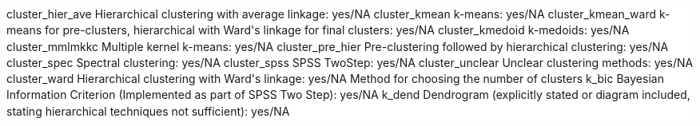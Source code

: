 </tr>
<tr class="odd">
<td align="left"></td>
<td align="left">cluster_hier_ave</td>
<td align="left">Hierarchical clustering with average linkage: yes/NA</td>
</tr>
<tr class="even">
<td align="left"></td>
<td align="left">cluster_kmean</td>
<td align="left">k-means: yes/NA</td>
</tr>
<tr class="odd">
<td align="left"></td>
<td align="left">cluster_kmean_ward</td>
<td align="left">k-means for pre-clusters, hierarchical with Ward's linkage for final clusters: yes/NA</td>
</tr>
<tr class="even">
<td align="left"></td>
<td align="left">cluster_kmedoid</td>
<td align="left">k-medoids: yes/NA</td>
</tr>
<tr class="odd">
<td align="left"></td>
<td align="left">cluster_mmlmkkc</td>
<td align="left">Multiple kernel k-means: yes/NA</td>
</tr>
<tr class="even">
<td align="left"></td>
<td align="left">cluster_pre_hier</td>
<td align="left">Pre-clustering followed by hierarchical clustering: yes/NA</td>
</tr>
<tr class="odd">
<td align="left"></td>
<td align="left">cluster_spec</td>
<td align="left">Spectral clustering: yes/NA</td>
</tr>
<tr class="even">
<td align="left"></td>
<td align="left">cluster_spss</td>
<td align="left">SPSS TwoStep: yes/NA</td>
</tr>
<tr class="odd">
<td align="left"></td>
<td align="left">cluster_unclear</td>
<td align="left">Unclear clustering methods: yes/NA</td>
</tr>
<tr class="even">
<td align="left"></td>
<td align="left">cluster_ward</td>
<td align="left">Hierarchical clustering with Ward's linkage: yes/NA</td>
</tr>
<tr class="odd">
<td align="left">Method for choosing the number of clusters</td>
<td align="left">k_bic</td>
<td align="left">Bayesian Information Criterion (Implemented as part of SPSS Two Step): yes/NA</td>
</tr>
<tr class="even">
<td align="left"></td>
<td align="left">k_dend</td>
<td align="left">Dendrogram (explicitly stated or diagram included, stating hierarchical techniques not sufficient): yes/NA</td>
</tr>
<tr class="odd">